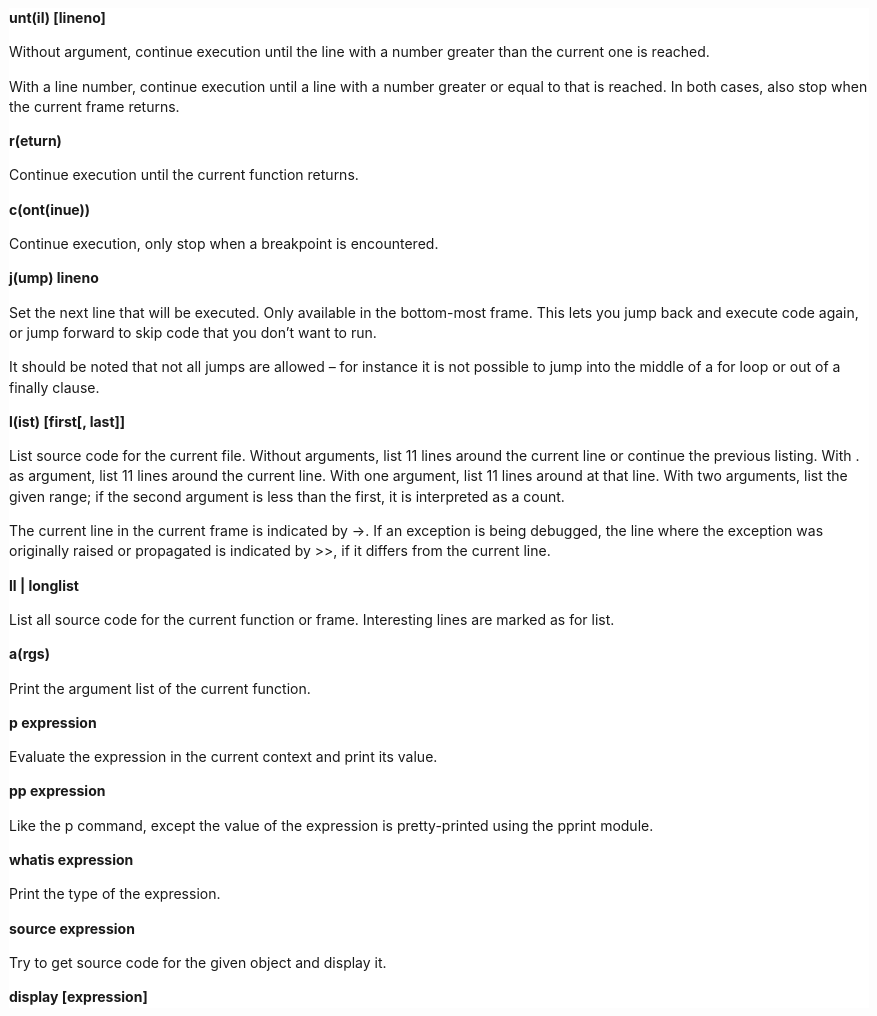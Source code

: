 
**unt(il) [lineno]**

Without argument, continue execution until the line with a number greater than the current one is reached.

With a line number, continue execution until a line with a number greater or equal to that is reached. In both cases, also stop when the current frame returns.

**r(eturn)**

Continue execution until the current function returns.

**c(ont(inue))**

Continue execution, only stop when a breakpoint is encountered.

**j(ump) lineno**

Set the next line that will be executed. Only available in the bottom-most frame. This lets you jump back and execute code again, or jump forward to skip code that you don’t want to run.

It should be noted that not all jumps are allowed – for instance it is not possible to jump into the middle of a for loop or out of a finally clause.

**l(ist) [first[, last]]**

List source code for the current file. Without arguments, list 11 lines around the current line or continue the previous listing. With . as argument, list 11 lines around the current line. With one argument, list 11 lines around at that line. With two arguments, list the given range; if the second argument is less than the first, it is interpreted as a count.

The current line in the current frame is indicated by ->. If an exception is being debugged, the line where the exception was originally raised or propagated is indicated by >>, if it differs from the current line.


**ll \| longlist**

List all source code for the current function or frame. Interesting lines are marked as for list.


**a(rgs)**

Print the argument list of the current function.

**p expression**

Evaluate the expression in the current context and print its value.

**pp expression**

Like the p command, except the value of the expression is pretty-printed using the pprint module.

**whatis expression**

Print the type of the expression.

**source expression**

Try to get source code for the given object and display it.


**display [expression]**
